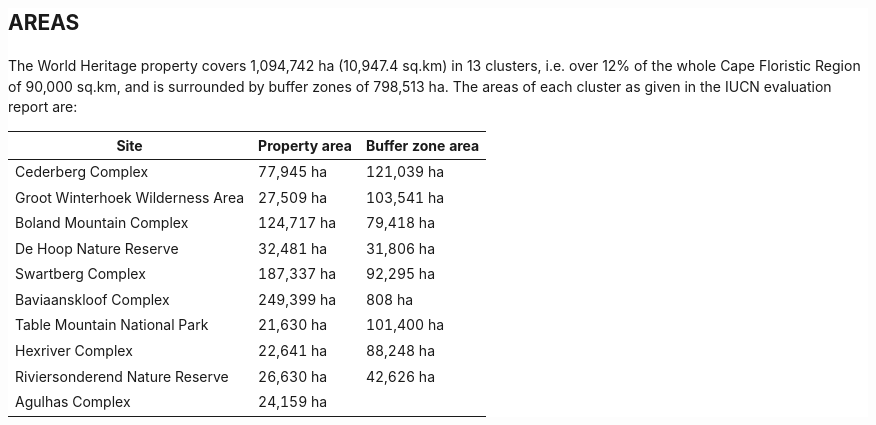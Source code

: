 AREAS
-----

The World Heritage property covers 1,094,742 ha (10,947.4 sq.km) in 13 clusters, i.e. over 12% of the whole Cape Floristic Region of 90,000 sq.km, and is surrounded by buffer zones of 798,513 ha. The areas of each cluster as given in the IUCN evaluation report are:

<table>
<thead>
<tr class="header">
<th><strong>Site</strong></th>
<th><strong>Property area</strong></th>
<th><strong>Buffer zone area</strong></th>
</tr>
</thead>
<tbody>
<tr class="odd">
<td>Cederberg Complex</td>
<td>77,945 ha</td>
<td>121,039 ha</td>
</tr>
<tr class="even">
<td>Groot Winterhoek Wilderness Area</td>
<td>27,509 ha</td>
<td>103,541 ha</td>
</tr>
<tr class="odd">
<td>Boland Mountain Complex</td>
<td>124,717 ha</td>
<td>79,418 ha</td>
</tr>
<tr class="even">
<td>De Hoop Nature Reserve</td>
<td>32,481 ha</td>
<td>31,806 ha</td>
</tr>
<tr class="odd">
<td>Swartberg Complex</td>
<td>187,337 ha</td>
<td>92,295 ha</td>
</tr>
<tr class="even">
<td>Baviaanskloof Complex</td>
<td>249,399 ha</td>
<td>808 ha</td>
</tr>
<tr class="odd">
<td>Table Mountain National Park</td>
<td>21,630 ha</td>
<td>101,400 ha</td>
</tr>
<tr class="even">
<td>Hexriver Complex</td>
<td>22,641 ha</td>
<td>88,248 ha</td>
</tr>
<tr class="odd">
<td>Riviersonderend Nature Reserve</td>
<td>26,630 ha</td>
<td>42,626 ha</td>
</tr>
<tr class="even">
<td>Agulhas Complex</td>
<td>24,159 ha</td>